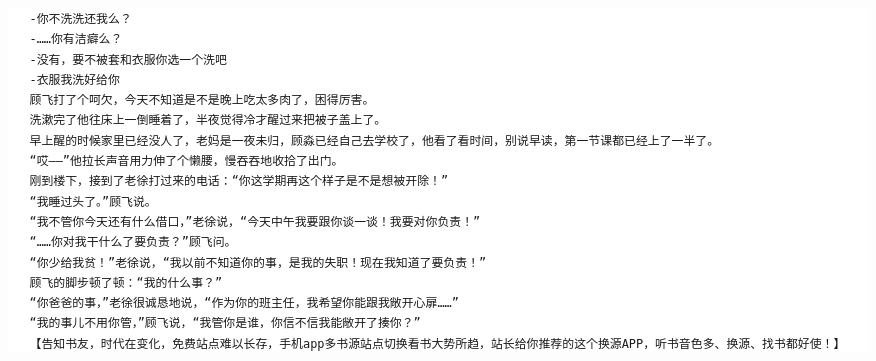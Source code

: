        -你不洗洗还我么？
       -……你有洁癖么？
       -没有，要不被套和衣服你选一个洗吧
       -衣服我洗好给你
       顾飞打了个呵欠，今天不知道是不是晚上吃太多肉了，困得厉害。
       洗漱完了他往床上一倒睡着了，半夜觉得冷才醒过来把被子盖上了。
       早上醒的时候家里已经没人了，老妈是一夜未归，顾淼已经自己去学校了，他看了看时间，别说早读，第一节课都已经上了一半了。
       “哎——”他拉长声音用力伸了个懒腰，慢吞吞地收拾了出门。
       刚到楼下，接到了老徐打过来的电话：“你这学期再这个样子是不是想被开除！”
       “我睡过头了。”顾飞说。
       “我不管你今天还有什么借口，”老徐说，“今天中午我要跟你谈一谈！我要对你负责！”
       “……你对我干什么了要负责？”顾飞问。
       “你少给我贫！”老徐说，“我以前不知道你的事，是我的失职！现在我知道了要负责！”
       顾飞的脚步顿了顿：“我的什么事？”
       “你爸爸的事，”老徐很诚恳地说，“作为你的班主任，我希望你能跟我敞开心扉……”
       “我的事儿不用你管，”顾飞说，“我管你是谁，你信不信我能敞开了揍你？”
       【告知书友，时代在变化，免费站点难以长存，手机app多书源站点切换看书大势所趋，站长给你推荐的这个换源APP，听书音色多、换源、找书都好使！】
